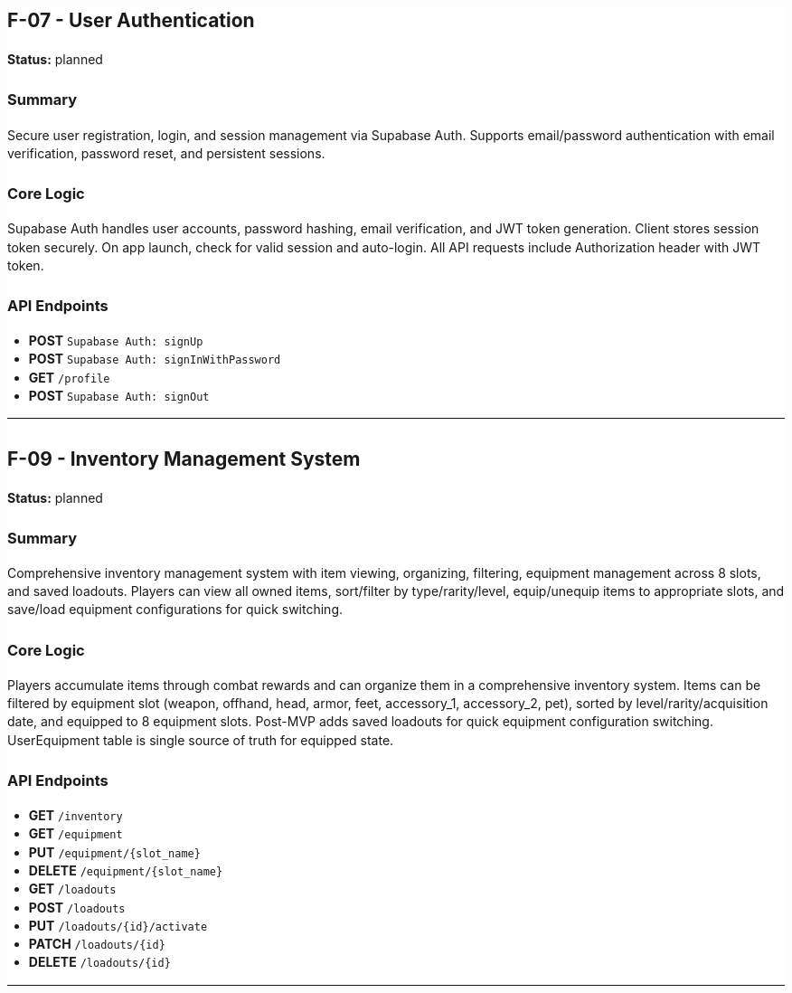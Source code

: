 
## F-07 - User Authentication

**Status:** planned

### Summary

Secure user registration, login, and session management via Supabase Auth. Supports email/password authentication with email verification, password reset, and persistent sessions.

### Core Logic

Supabase Auth handles user accounts, password hashing, email verification, and JWT token generation. Client stores session token securely. On app launch, check for valid session and auto-login. All API requests include Authorization header with JWT token.

### API Endpoints

- **POST** `Supabase Auth: signUp`
- **POST** `Supabase Auth: signInWithPassword`
- **GET** `/profile`
- **POST** `Supabase Auth: signOut`

---

## F-09 - Inventory Management System

**Status:** planned

### Summary

Comprehensive inventory management system with item viewing, organizing, filtering, equipment management across 8 slots, and saved loadouts. Players can view all owned items, sort/filter by type/rarity/level, equip/unequip items to appropriate slots, and save/load equipment configurations for quick switching.

### Core Logic

Players accumulate items through combat rewards and can organize them in a comprehensive inventory system. Items can be filtered by equipment slot (weapon, offhand, head, armor, feet, accessory_1, accessory_2, pet), sorted by level/rarity/acquisition date, and equipped to 8 equipment slots. Post-MVP adds saved loadouts for quick equipment configuration switching. UserEquipment table is single source of truth for equipped state.

### API Endpoints

- **GET** `/inventory`
- **GET** `/equipment`
- **PUT** `/equipment/{slot_name}`
- **DELETE** `/equipment/{slot_name}`
- **GET** `/loadouts`
- **POST** `/loadouts`
- **PUT** `/loadouts/{id}/activate`
- **PATCH** `/loadouts/{id}`
- **DELETE** `/loadouts/{id}`

---